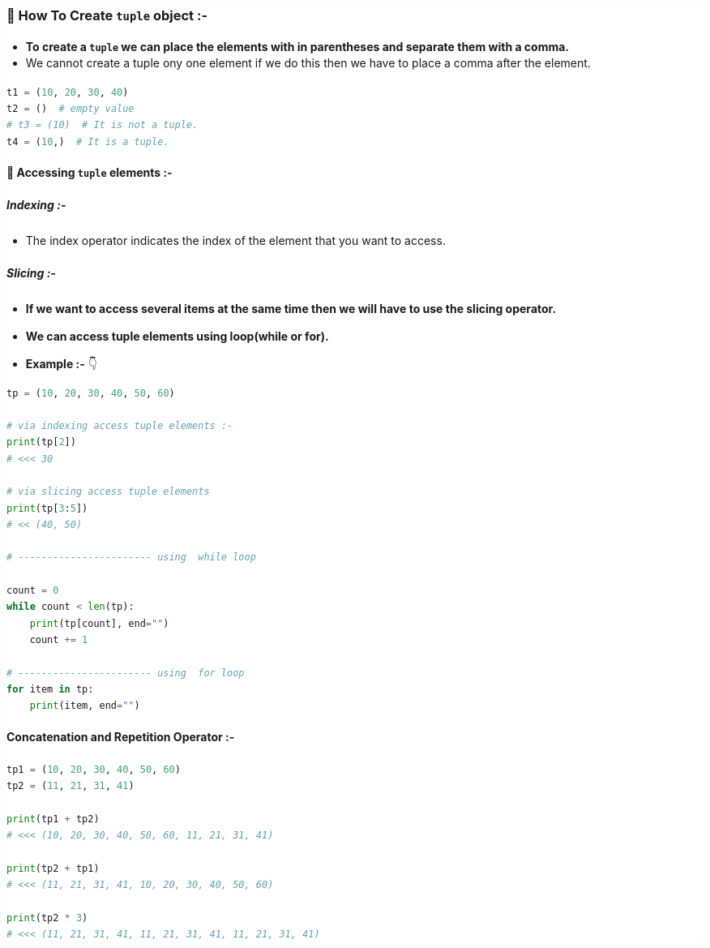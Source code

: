 ### 🌟 How To Create `tuple` object :-

- **To create a `tuple` we can place the elements with in parentheses and separate them with a comma.**
- We cannot create a tuple ony one element if we do this then we have to place a comma after the element.

```python
t1 = (10, 20, 30, 40)
t2 = ()  # empty value
# t3 = (10)  # It is not a tuple.
t4 = (10,)  # It is a tuple.
```

#### 🌟 Accessing `tuple` elements :-

##### Indexing :-

- The index operator indicates the index of the element that you want to access.

##### Slicing :-

- **If we want to access several items at the same time then we will have to use the slicing operator.**

- **We can access tuple elements using loop(while or for).**

- **Example :-** 👇

```python
tp = (10, 20, 30, 40, 50, 60)

# via indexing access tuple elements :-
print(tp[2])
# <<< 30

# via slicing access tuple elements 
print(tp[3:5])
# << (40, 50)

# ----------------------- using  while loop

count = 0
while count < len(tp):
    print(tp[count], end="")
    count += 1

# ----------------------- using  for loop
for item in tp:
    print(item, end="")
```

#### Concatenation and Repetition Operator :-

```python
tp1 = (10, 20, 30, 40, 50, 60)
tp2 = (11, 21, 31, 41)

print(tp1 + tp2)
# <<< (10, 20, 30, 40, 50, 60, 11, 21, 31, 41)

print(tp2 + tp1)
# <<< (11, 21, 31, 41, 10, 20, 30, 40, 50, 60)

print(tp2 * 3)
# <<< (11, 21, 31, 41, 11, 21, 31, 41, 11, 21, 31, 41)
```
